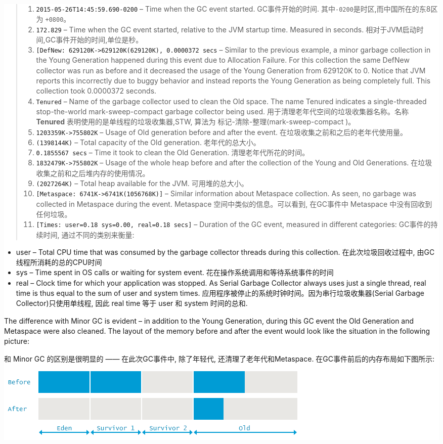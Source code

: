 


> 
> 1. <a>`2015-05-26T14:45:59.690-0200`</a> – Time when the GC event started. GC事件开始的时间. 其中`-0200`是时区,而中国所在的东8区为 `+0800`。
> 1. <a>`172.829`</a> – Time when the GC event started, relative to the JVM startup time. Measured in seconds. 相对于JVM启动时间,GC事件开始的时间,单位是秒。
> 1. <a>`[DefNew: 629120K->629120K(629120K), 0.0000372 secs`</a> – Similar to the previous example, a minor garbage collection in the Young Generation happened during this event due to Allocation Failure. For this collection the same DefNew collector was run as before and it decreased the usage of the Young Generation from 629120K to 0. Notice that JVM reports this incorrectly due to buggy behavior and instead reports the Young Generation as being completely full. This collection took 0.0000372 seconds.
> 1. <a>`Tenured`</a> – Name of the garbage collector used to clean the Old space. The name Tenured indicates a single-threaded stop-the-world mark-sweep-compact garbage collector being used.  用于清理老年代空间的垃圾收集器名称。名称 **Tenured** 表明使用的是单线程的垃圾收集器,STW, 算法为 标记-清除-整理(mark-sweep-compact )。
> 1. <a>`1203359K->755802K`</a>  – Usage of Old generation before and after the event. 在垃圾收集之前和之后的老年代使用量。
> 1. <a>`(1398144K)`</a>  – Total capacity of the Old generation. 老年代的总大小。
> 1. <a>`0.1855567 secs`</a> – Time it took to clean the Old Generation. 清理老年代所花的时间。
> 1. <a>`1832479K->755802K`</a> – Usage of the whole heap before and after the collection of the Young and Old Generations. 在垃圾收集之前和之后堆内存的使用情况。
> 1. <a>`(2027264K)`</a> – Total heap available for the JVM. 可用堆的总大小。
> 1. <a>`[Metaspace: 6741K->6741K(1056768K)]`</a> – Similar information about Metaspace collection. As seen, no garbage was collected in Metaspace during the event.  Metaspace 空间中类似的信息。可以看到, 在GC事件中 Metaspace 中没有回收到任何垃圾。
> 1. <a>`[Times: user=0.18 sys=0.00, real=0.18 secs]`</a> – Duration of the GC event, measured in different categories: GC事件的持续时间, 通过不同的类别来衡量:
 - user – Total CPU time that was consumed by the garbage collector threads during this collection. 在此次垃圾回收过程中, 由GC线程所消耗的总的CPU时间
 - sys – Time spent in OS calls or waiting for system event. 花在操作系统调用和等待系统事件的时间
 - real – Clock time for which your application was stopped. As Serial Garbage Collector always uses just a single thread, real time is thus equal to the sum of user and system times. 应用程序被停止的系统时钟时间。因为串行垃圾收集器(Serial Garbage Collector)只使用单线程, 因此 real time 等于 user 和 system 时间的总和.



The difference with Minor GC is evident – in addition to the Young Generation, during this GC event the Old Generation and Metaspace were also cleaned. The layout of the memory before and after the event would look like the situation in the following picture:

和 Minor GC 的区别是很明显的 —— 在此次GC事件中, 除了年轻代, 还清理了老年代和Metaspace. 在GC事件前后的内存布局如下图所示:


![](04_02_serial-gc-in-old-gen-java.png)


